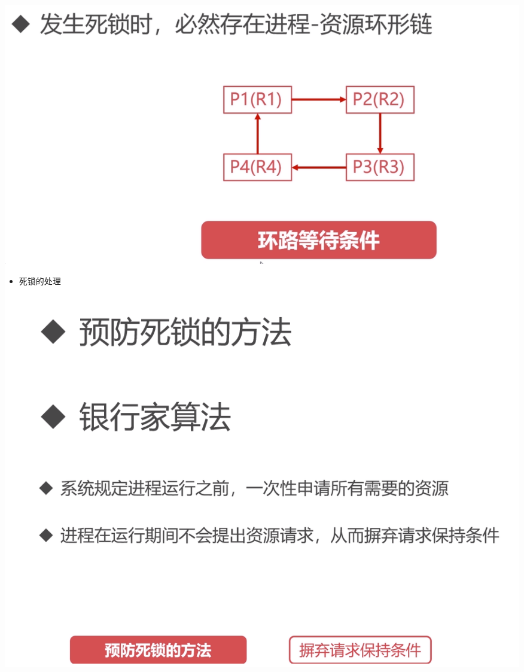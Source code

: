   ![1583424257931](SpringCloud.assets\1583424257931.png)  

- 死锁的处理

  ![1583424995881](SpringCloud.assets\1583424995881.png)

  ![1583425043596](SpringCloud.assets\1583425043596.png)
